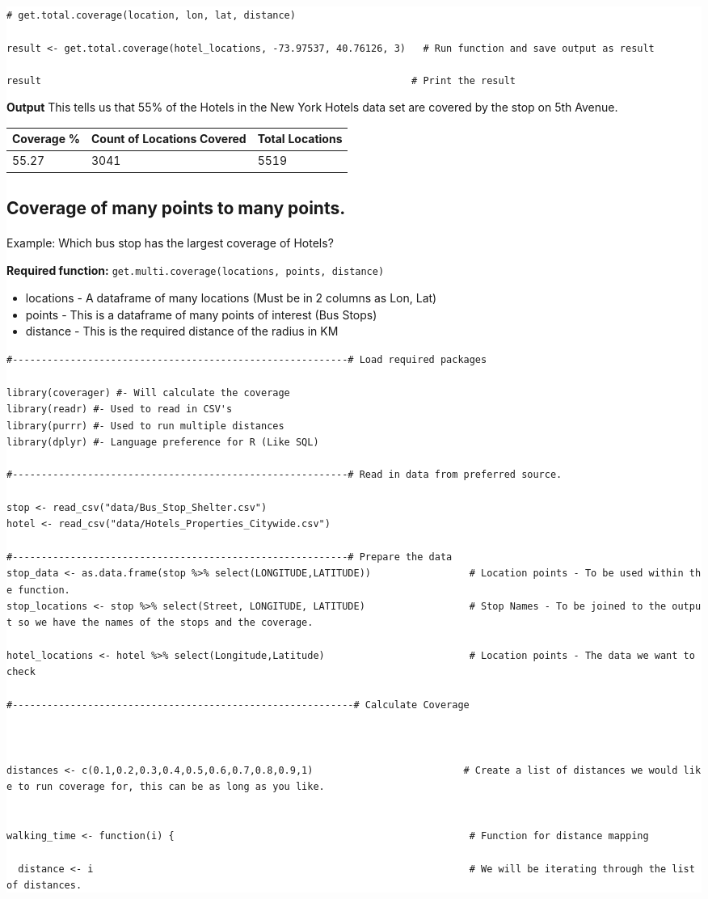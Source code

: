 ```
# get.total.coverage(location, lon, lat, distance)

result <- get.total.coverage(hotel_locations, -73.97537, 40.76126, 3)   # Run function and save output as result

result                                                                # Print the result

```

**Output**
This tells us that 55% of the Hotels in the New York Hotels data set are covered by the stop on 5th Avenue.

   | Coverage %|Count of Locations Covered|          Total Locations |
   |-----------|--------------------------|--------------------------|
   |    55.27  |                      3041|                     5519 |



## Coverage of many points to many points.

Example: Which bus stop has the largest coverage of Hotels? 

**Required function:** `get.multi.coverage(locations, points, distance)`

- locations - A dataframe of many locations (Must be in 2 columns as Lon, Lat)
- points - This is a dataframe of many points of interest (Bus Stops)
- distance - This is the required distance of the radius in KM

```
#----------------------------------------------------------# Load required packages 

library(coverager) #- Will calculate the coverage
library(readr) #- Used to read in CSV's
library(purrr) #- Used to run multiple distances
library(dplyr) #- Language preference for R (Like SQL)

#----------------------------------------------------------# Read in data from preferred source.

stop <- read_csv("data/Bus_Stop_Shelter.csv")
hotel <- read_csv("data/Hotels_Properties_Citywide.csv")

#----------------------------------------------------------# Prepare the data
stop_data <- as.data.frame(stop %>% select(LONGITUDE,LATITUDE))                 # Location points - To be used within the function.
stop_locations <- stop %>% select(Street, LONGITUDE, LATITUDE)                  # Stop Names - To be joined to the output so we have the names of the stops and the coverage.

hotel_locations <- hotel %>% select(Longitude,Latitude)                         # Location points - The data we want to check 

#-----------------------------------------------------------# Calculate Coverage



distances <- c(0.1,0.2,0.3,0.4,0.5,0.6,0.7,0.8,0.9,1)                          # Create a list of distances we would like to run coverage for, this can be as long as you like. 


walking_time <- function(i) {                                                   # Function for distance mapping
  
  distance <- i                                                                 # We will be iterating through the list of distances.
```